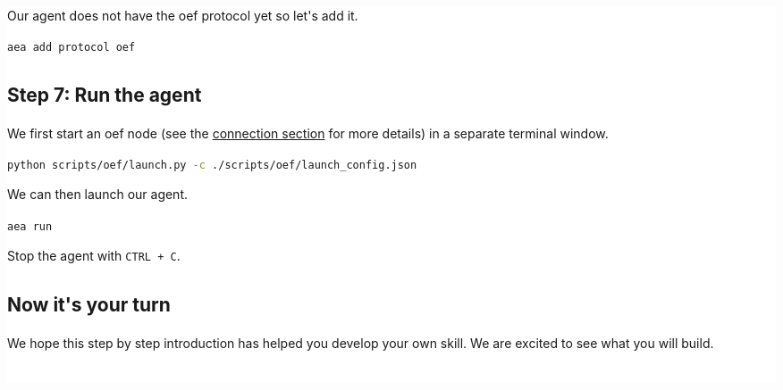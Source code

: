 Our agent does not have the oef protocol yet so let's add it.
```bash
aea add protocol oef
```

## Step 7: Run the agent

We first start an oef node (see the <a href="../connection/" target=_blank>connection section</a> for more details) in a separate terminal window.

```bash
python scripts/oef/launch.py -c ./scripts/oef/launch_config.json
```

We can then launch our agent.
```bash
aea run
```

Stop the agent with `CTRL + C`.


## Now it's your turn

We hope this step by step introduction has helped you develop your own skill. We are excited to see what you will build.


<br />
